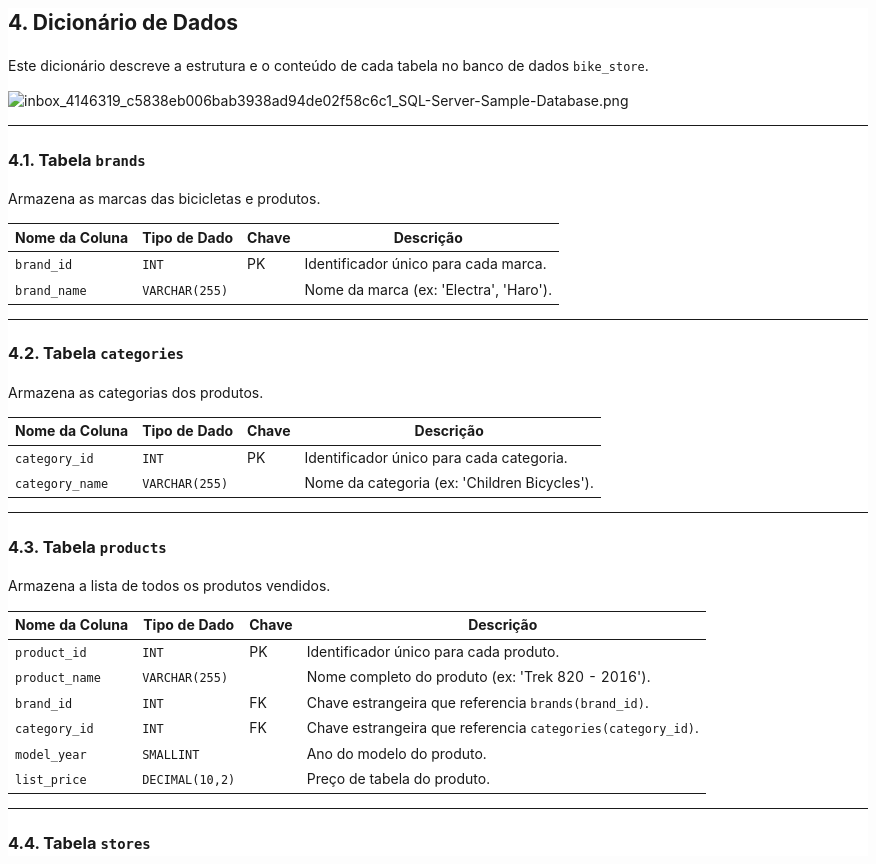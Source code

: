 ## **4. Dicionário de Dados**

Este dicionário descreve a estrutura e o conteúdo de cada tabela no banco de dados `bike_store`.

![inbox_4146319_c5838eb006bab3938ad94de02f58c6c1_SQL-Server-Sample-Database.png](inbox_4146319_c5838eb006bab3938ad94de02f58c6c1_SQL-Server-Sample-Database.png)

---

### 4.1. Tabela `brands`

Armazena as marcas das bicicletas e produtos.

| Nome da Coluna | Tipo de Dado | Chave | Descrição |
| --- | --- | --- | --- |
| `brand_id` | `INT` | PK | Identificador único para cada marca. |
| `brand_name` | `VARCHAR(255)` |  | Nome da marca (ex: 'Electra', 'Haro'). |

---

### 4.2. Tabela `categories`

Armazena as categorias dos produtos.

| Nome da Coluna | Tipo de Dado | Chave | Descrição |
| --- | --- | --- | --- |
| `category_id` | `INT` | PK | Identificador único para cada categoria. |
| `category_name` | `VARCHAR(255)` |  | Nome da categoria (ex: 'Children Bicycles'). |

---

### 4.3. Tabela `products`

Armazena a lista de todos os produtos vendidos.

| Nome da Coluna | Tipo de Dado | Chave | Descrição |
| --- | --- | --- | --- |
| `product_id` | `INT` | PK | Identificador único para cada produto. |
| `product_name` | `VARCHAR(255)` |  | Nome completo do produto (ex: 'Trek 820 - 2016'). |
| `brand_id` | `INT` | FK | Chave estrangeira que referencia `brands(brand_id)`. |
| `category_id` | `INT` | FK | Chave estrangeira que referencia `categories(category_id)`. |
| `model_year` | `SMALLINT` |  | Ano do modelo do produto. |
| `list_price` | `DECIMAL(10,2)` |  | Preço de tabela do produto. |

---

### 4.4. Tabela `stores`
